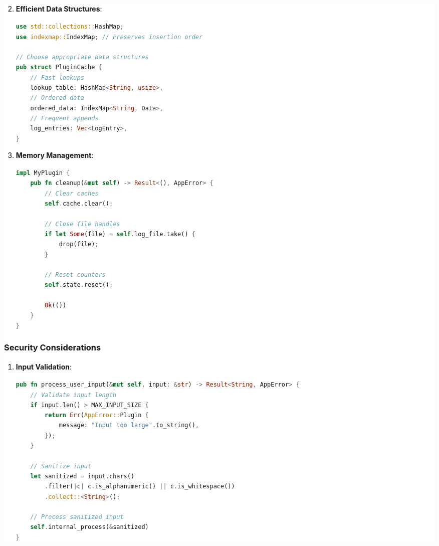    ```rust
   ```

2. **Efficient Data Structures**:
   ```rust
   use std::collections::HashMap;
   use indexmap::IndexMap; // Preserves insertion order
   
   // Choose appropriate data structures
   pub struct PluginCache {
       // Fast lookups
       lookup_table: HashMap<String, usize>,
       // Ordered data
       ordered_data: IndexMap<String, Data>,
       // Frequent appends
       log_entries: Vec<LogEntry>,
   }
   ```

3. **Memory Management**:
   ```rust
   impl MyPlugin {
       pub fn cleanup(&mut self) -> Result<(), AppError> {
           // Clear caches
           self.cache.clear();
           
           // Close file handles
           if let Some(file) = self.log_file.take() {
               drop(file);
           }
           
           // Reset counters
           self.state.reset();
           
           Ok(())
       }
   }
   ```

### Security Considerations

1. **Input Validation**:
   ```rust
   pub fn process_user_input(&mut self, input: &str) -> Result<String, AppError> {
       // Validate input length
       if input.len() > MAX_INPUT_SIZE {
           return Err(AppError::Plugin {
               message: "Input too large".to_string(),
           });
       }
       
       // Sanitize input
       let sanitized = input.chars()
           .filter(|c| c.is_alphanumeric() || c.is_whitespace())
           .collect::<String>();
       
       // Process sanitized input
       self.internal_process(&sanitized)
   }
   ```
